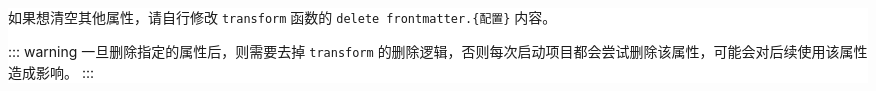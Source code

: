 如果想清空其他属性，请自行修改 `transform` 函数的 `delete frontmatter.{配置}` 内容。

::: warning
一旦删除指定的属性后，则需要去掉 `transform` 的删除逻辑，否则每次启动项目都会尝试删除该属性，可能会对后续使用该属性造成影响。
:::
